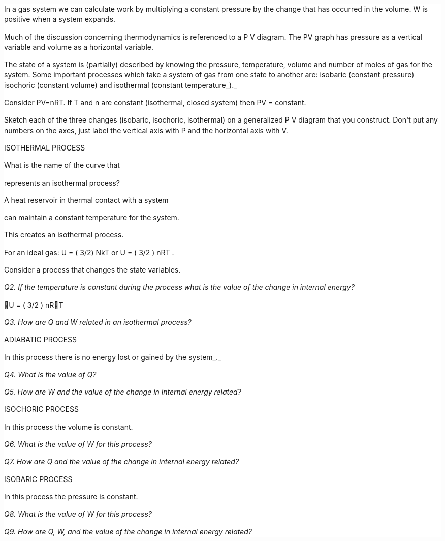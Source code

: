 In a gas system we can calculate work by multiplying a constant pressure by the change that has occurred in the volume. W is positive when a system expands.

Much of the discussion concerning thermodynamics is referenced to a P V diagram. The PV graph has pressure as a vertical variable and volume as a horizontal variable.

The state of a system is \(partially\) described by knowing the pressure, temperature, volume and number of moles of gas for the system. Some important processes which take a system of gas from one state to another are: isobaric \(constant pressure\) isochoric \(constant volume\) and isothermal \(constant temperature_\)._

Consider PV=nRT. If T and n are constant \(isothermal, closed system\) then PV = constant.

Sketch each of the three changes \(isobaric, isochoric, isothermal\) on a generalized P V diagram that you construct. Don't put any numbers on the axes, just label the vertical axis with P and the horizontal axis with V.

ISOTHERMAL PROCESS

What is the name of the curve that

represents an isothermal process?

A heat reservoir in thermal contact with a system

can maintain a constant temperature for the system.

This creates an isothermal process.

For an ideal gas: U = \( 3/2\) NkT or U = \( 3/2 \) nRT .

Consider a process that changes the state variables.

_Q2. If the temperature is constant during the process what is the value of the change in internal energy?_

U = \( 3/2 \) nRT

_Q3. How are Q and W related in an isothermal process?_

ADIABATIC PROCESS

In this process there is no energy lost or gained by the system_._

_Q4. What is the value of Q?_

_Q5. How are W and the value of the change in internal energy related?_

ISOCHORIC PROCESS

In this process the volume is constant.

_Q6. What is the value of W for this process?_

_Q7. How are Q and the value of the change in internal energy related?_

ISOBARIC PROCESS

In this process the pressure is constant.

_Q8. What is the value of W for this process?_

_Q9. How are Q, W, and the value of the change in internal energy related?_
